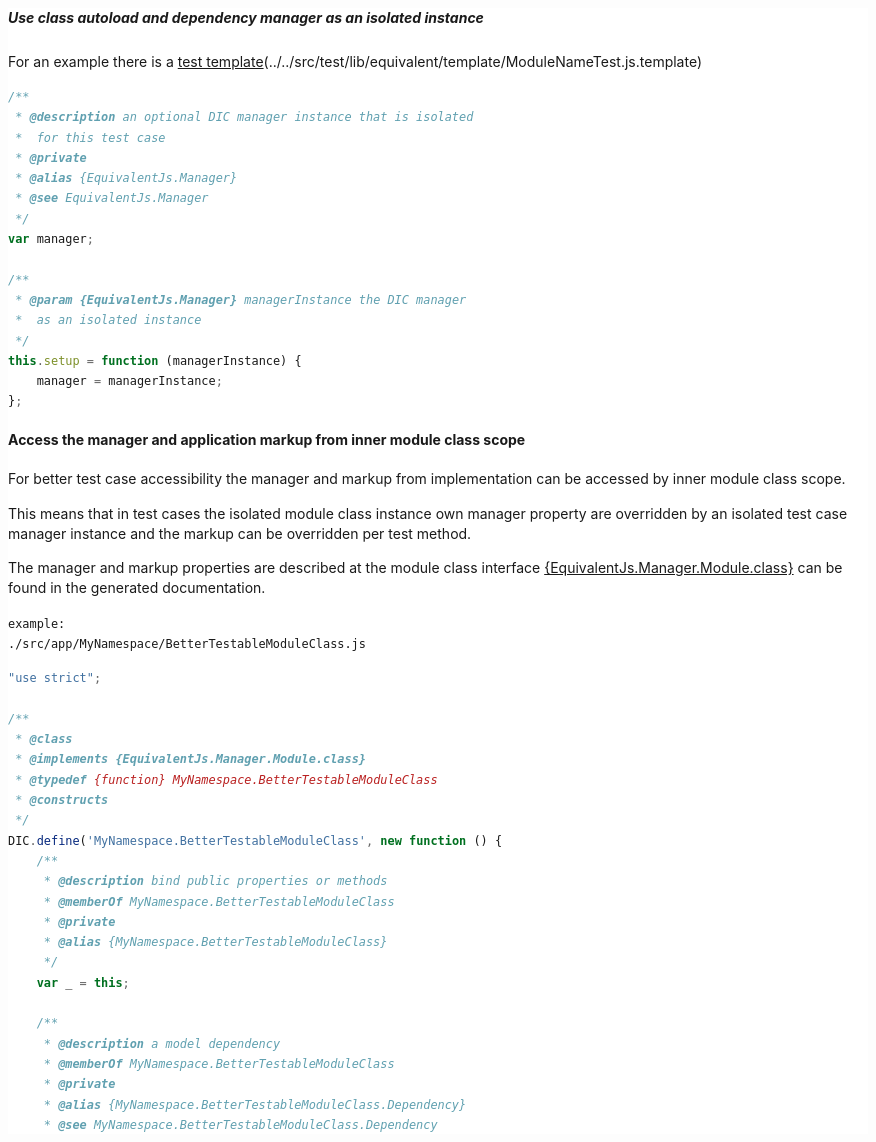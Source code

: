##### Use class autoload and dependency manager as an isolated instance

For an example there is a [test template][test-template](../../src/test/lib/equivalent/template/ModuleNameTest.js.template)

```javascript
/**
 * @description an optional DIC manager instance that is isolated
 *  for this test case
 * @private
 * @alias {EquivalentJs.Manager}
 * @see EquivalentJs.Manager
 */
var manager;

/**
 * @param {EquivalentJs.Manager} managerInstance the DIC manager
 *  as an isolated instance
 */
this.setup = function (managerInstance) {
    manager = managerInstance;
};
```

#### Access the manager and application markup from inner module class scope

For better test case accessibility the manager and markup from implementation can be accessed by inner module class scope.

This means that in test cases the isolated module class instance own manager property 
are overridden by an isolated test case manager instance and the markup can be overridden per test method.

The manager and markup properties are described at the 
module class interface [{EquivalentJs.Manager.Module.class}](../../src/lib/equivalent/Manager/Module/class.js) 
can be found in the generated documentation.

    example:
    ./src/app/MyNamespace/BetterTestableModuleClass.js

```javascript
"use strict";

/**
 * @class
 * @implements {EquivalentJs.Manager.Module.class}
 * @typedef {function} MyNamespace.BetterTestableModuleClass
 * @constructs
 */
DIC.define('MyNamespace.BetterTestableModuleClass', new function () {
    /**
     * @description bind public properties or methods
     * @memberOf MyNamespace.BetterTestableModuleClass
     * @private
     * @alias {MyNamespace.BetterTestableModuleClass}
     */
    var _ = this;
    
    /**
     * @description a model dependency
     * @memberOf MyNamespace.BetterTestableModuleClass
     * @private
     * @alias {MyNamespace.BetterTestableModuleClass.Dependency}
     * @see MyNamespace.BetterTestableModuleClass.Dependency
```

[test-template]: https://github.com/xeroxzone/equivalent-js/blob/master/src/test/lib/equivalent/template/ModuleNameTest.js.template
[qunit]: https://qunitjs.com
